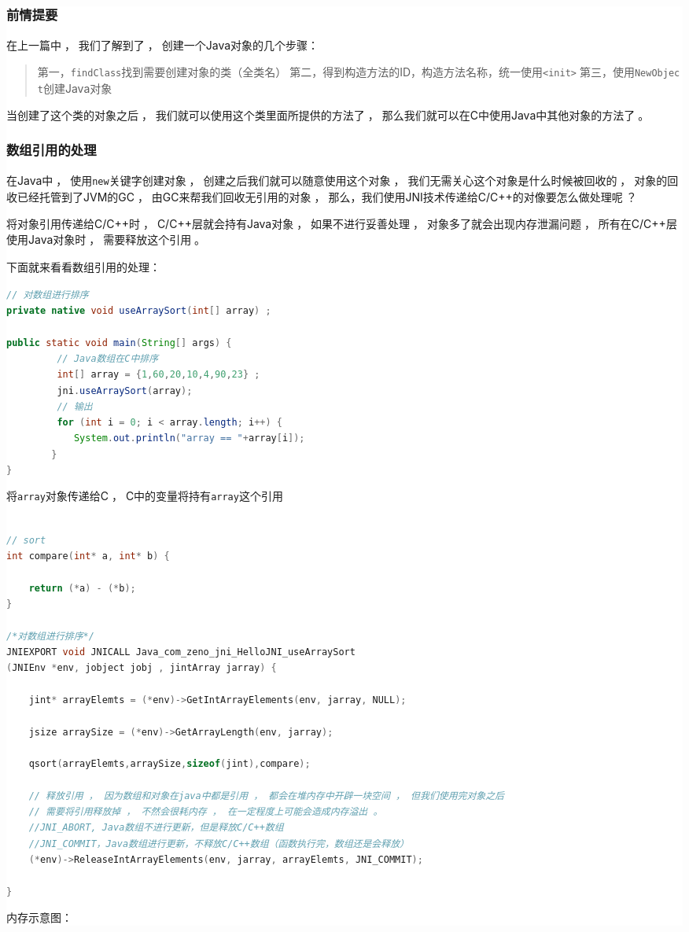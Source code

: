 ### 前情提要
在上一篇中 ， 我们了解到了 ， 创建一个Java对象的几个步骤：

> 第一，`findClass`找到需要创建对象的类（全类名）
第二，得到构造方法的ID，构造方法名称，统一使用`<init>`
第三，使用`NewObject`创建Java对象

当创建了这个类的对象之后 ， 我们就可以使用这个类里面所提供的方法了 ， 那么我们就可以在C中使用Java中其他对象的方法了 。

### 数组引用的处理
在Java中 ， 使用`new`关键字创建对象 ， 创建之后我们就可以随意使用这个对象  ， 我们无需关心这个对象是什么时候被回收的 ， 对象的回收已经托管到了JVM的GC ， 由GC来帮我们回收无引用的对象 ， 那么，我们使用JNI技术传递给C/C++的对像要怎么做处理呢 ？

将对象引用传递给C/C++时 ， C/C++层就会持有Java对象 ， 如果不进行妥善处理 ， 对象多了就会出现内存泄漏问题 ， 所有在C/C++层使用Java对象时 ， 需要释放这个引用 。

下面就来看看数组引用的处理：
```java
// 对数组进行排序
private native void useArraySort(int[] array) ;

public static void main(String[] args) {
         // Java数组在C中排序
         int[] array = {1,60,20,10,4,90,23} ;
         jni.useArraySort(array);
         // 输出
	     for (int i = 0; i < array.length; i++) {
			System.out.println("array == "+array[i]);
		}
}
```

将`array`对象传递给C ， C中的变量将持有`array`这个引用

```c

// sort
int compare(int* a, int* b) {

	return (*a) - (*b);
}

/*对数组进行排序*/
JNIEXPORT void JNICALL Java_com_zeno_jni_HelloJNI_useArraySort
(JNIEnv *env, jobject jobj , jintArray jarray) {

	jint* arrayElemts = (*env)->GetIntArrayElements(env, jarray, NULL);

	jsize arraySize = (*env)->GetArrayLength(env, jarray);

	qsort(arrayElemts,arraySize,sizeof(jint),compare);

	// 释放引用 ， 因为数组和对象在java中都是引用 ， 都会在堆内存中开辟一块空间 ， 但我们使用完对象之后
	// 需要将引用释放掉 ， 不然会很耗内存 ， 在一定程度上可能会造成内存溢出 。
	//JNI_ABORT, Java数组不进行更新，但是释放C/C++数组
	//JNI_COMMIT，Java数组进行更新，不释放C/C++数组（函数执行完，数组还是会释放）
	(*env)->ReleaseIntArrayElements(env, jarray, arrayElemts, JNI_COMMIT);

}
```
内存示意图：
